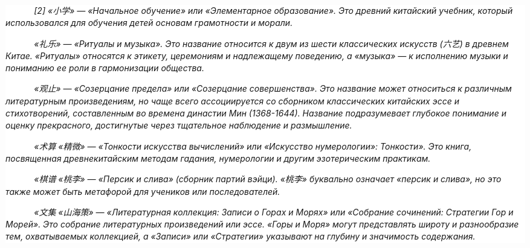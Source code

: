 <p style="text-indent: 35.45pt;"><span style="font-style:italic">[2] «</span><span style="font-style:italic">小学</span><span style="font-style:italic">» — «Начальное обучение» или «Элементарное образование</span><span style="font-style:italic">»</span><span style="font-style:italic">. Это древний китайский учебник, который использовался для обучения детей основам грамотности и морали.</span></p>

<p style="text-indent: 35.45pt;"><span style="font-style:italic">«</span><span style="font-style:italic">礼乐</span><span style="font-style:italic">» — «Ритуалы и музыка</span><span style="font-style:italic">»</span><span style="font-style:italic">. Это название относится к двум из шести классических искусств (</span><span style="font-style:italic">六艺</span><span style="font-style:italic">) в древнем Китае. «Ритуалы» относятся к этикету, церемониям и надлежащему поведению, а «музыка» — к исполнению музыки и пониманию ее роли в гармонизации общества.</span></p>

<p style="text-indent: 35.45pt;"><span style="font-style:italic">«</span><span style="font-style:italic">观止</span><span style="font-style:italic">» — «Созерцание предела» или «Созерцание совершенства</span><span style="font-style:italic">»</span><span style="font-style:italic">. Это название может относиться к различным литературным произведениям, но чаще всего ассоциируется со сборником классических китайских эссе и стихотворений, составленным во времена династии Мин (1368-1644). Название подразумевает глубокое понимание и оценку прекрасного, достигнутые через тщательное наблюдение и размышление.</span></p>

<p style="text-indent: 35.45pt;"><span style="font-style:italic">«</span><span style="font-style:italic">术算</span><span style="font-style:italic"> «</span><span style="font-style:italic">精微</span><span style="font-style:italic">» — «Тонкости искусства вычислений» или «Искусство нумерологии</span><span style="font-style:italic">»</span><span style="font-style:italic">: Тонкости». Это книга, посвященная древнекитайским методам гадания, нумерологии и другим эзотерическим практикам.</span></p>

<p style="text-indent: 35.45pt;"><span style="font-style:italic">«</span><span style="font-style:italic">棋谱</span><span style="font-style:italic"> «</span><span style="font-style:italic">桃李</span><span style="font-style:italic">» — «Персик и слива» (сборник партий вэйци). «</span><span style="font-style:italic">桃李</span><span style="font-style:italic">» буквально означает «персик и слива», но это также может быть метафорой для учеников или последователей.</span></p>

<p style="text-indent: 35.45pt;"><span style="font-style:italic">«</span><span style="font-style:italic">文集</span><span style="font-style:italic"> «</span><span style="font-style:italic">山海策</span><span style="font-style:italic">» — «Литературная коллекция: Записи о Горах и Морях» или «Собрание сочинений: Стратегии Гор и Морей». Это собрание литературных произведений или эссе. «Горы и Моря» могут представлять широту и разнообразие тем, охватываемых коллекцией, а «Записи» или «Стратегии» указывают на глубину и значимость содержания.</span></p>